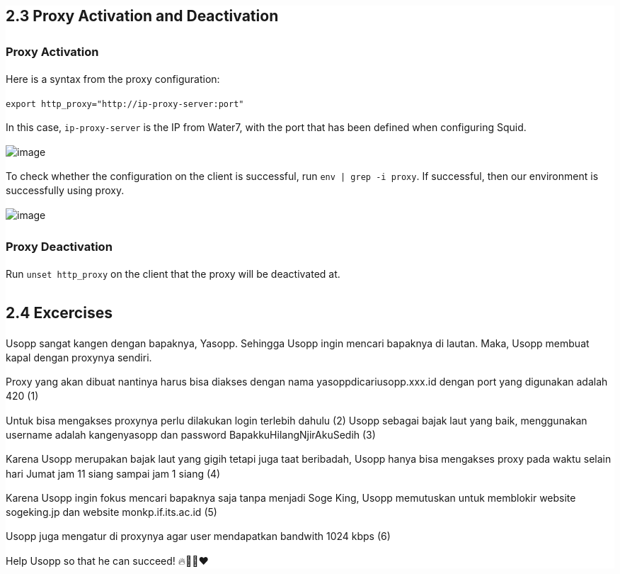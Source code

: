## 2.3 Proxy Activation and Deactivation

### Proxy Activation

Here is a syntax from the proxy configuration:

```
export http_proxy="http://ip-proxy-server:port"
```

In this case, `ip-proxy-server` is the IP from Water7, with the port that has been defined when configuring Squid.

![image](https://user-images.githubusercontent.com/61197343/139425703-eb521f0f-2fb2-45fb-9963-85c76ce8f5d8.png)

To check whether the configuration on the client is successful, run `env | grep -i proxy`. If successful, then our environment is successfully using proxy.

![image](https://user-images.githubusercontent.com/61197343/139425807-eb2430de-0c06-46a7-942a-1da42ad0bba6.png)

### Proxy Deactivation

Run `unset http_proxy` on the client that the proxy will be deactivated at.

## 2.4 Excercises
Usopp sangat kangen dengan bapaknya, Yasopp. Sehingga Usopp ingin mencari bapaknya di lautan. Maka, Usopp membuat kapal dengan proxynya sendiri.

Proxy yang akan dibuat nantinya harus bisa diakses dengan nama yasoppdicariusopp.xxx.id dengan port yang digunakan adalah 420 (1)

Untuk bisa mengakses proxynya perlu dilakukan login terlebih dahulu (2) Usopp sebagai bajak laut yang baik, menggunakan username adalah kangenyasopp dan password BapakkuHilangNjirAkuSedih (3)

Karena Usopp merupakan bajak laut yang gigih tetapi juga taat beribadah, Usopp hanya bisa mengakses proxy pada waktu selain hari Jumat jam 11 siang sampai jam 1 siang (4)

Karena Usopp ingin fokus mencari bapaknya saja tanpa menjadi Soge King, Usopp memutuskan untuk memblokir website sogeking.jp dan website monkp.if.its.ac.id (5)

Usopp juga mengatur di proxynya agar user mendapatkan bandwith 1024 kbps (6)

Help Usopp so that he can succeed! 🔥🎉😭♥
